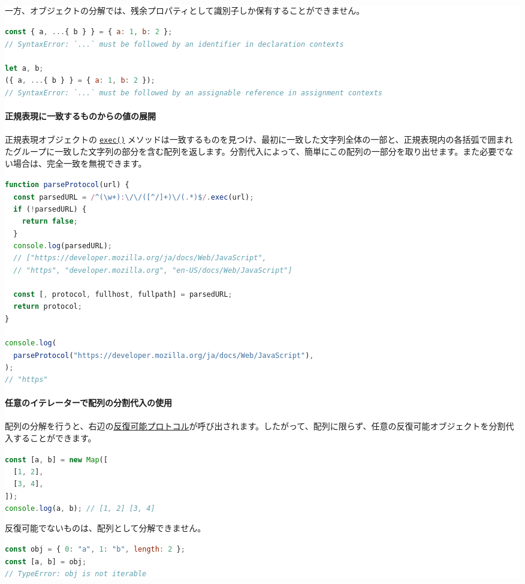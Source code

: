 一方、オブジェクトの分解では、残余プロパティとして識別子しか保有することができません。

```js example-bad
const { a, ...{ b } } = { a: 1, b: 2 };
// SyntaxError: `...` must be followed by an identifier in declaration contexts

let a, b;
({ a, ...{ b } } = { a: 1, b: 2 });
// SyntaxError: `...` must be followed by an assignable reference in assignment contexts
```

#### 正規表現に一致するものからの値の展開

正規表現オブジェクトの [`exec()`](/ja/docs/Web/JavaScript/Reference/Global_Objects/RegExp/exec) メソッドは一致するものを見つけ、最初に一致した文字列全体の一部と、正規表現内の各括弧で囲まれたグループに一致した文字列の部分を含む配列を返します。分割代入によって、簡単にこの配列の一部分を取り出せます。また必要でない場合は、完全一致を無視できます。

```js
function parseProtocol(url) {
  const parsedURL = /^(\w+):\/\/([^/]+)\/(.*)$/.exec(url);
  if (!parsedURL) {
    return false;
  }
  console.log(parsedURL);
  // ["https://developer.mozilla.org/ja/docs/Web/JavaScript",
  // "https", "developer.mozilla.org", "en-US/docs/Web/JavaScript"]

  const [, protocol, fullhost, fullpath] = parsedURL;
  return protocol;
}

console.log(
  parseProtocol("https://developer.mozilla.org/ja/docs/Web/JavaScript"),
);
// "https"
```

#### 任意のイテレーターで配列の分割代入の使用

配列の分解を行うと、右辺の[反復可能プロトコル](/ja/docs/Web/JavaScript/Reference/Iteration_protocols)が呼び出されます。したがって、配列に限らず、任意の反復可能オブジェクトを分割代入することができます。

```js
const [a, b] = new Map([
  [1, 2],
  [3, 4],
]);
console.log(a, b); // [1, 2] [3, 4]
```

反復可能でないものは、配列として分解できません。

```js example-bad
const obj = { 0: "a", 1: "b", length: 2 };
const [a, b] = obj;
// TypeError: obj is not iterable
```
